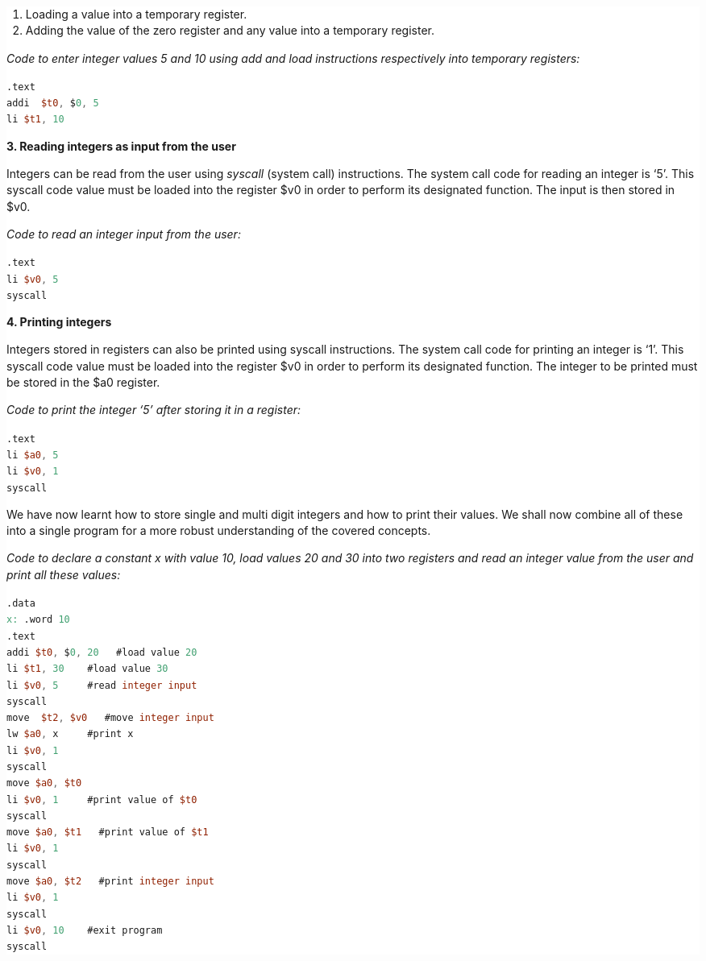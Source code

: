 1. Loading a value into a temporary register.
2. Adding the value of the zero register and any value into a temporary register.

*Code to enter integer values 5 and 10 using add and load instructions respectively into temporary
registers:*
```v
.text 
addi  $t0, $0, 5 
li $t1, 10
```
**3. Reading integers as input from the user**

Integers can be read from the user using _syscall_ (system call) instructions.
The system call code for reading an integer is ‘5’. This syscall code value must be
loaded into the register $v0 in order to perform its designated function. The input is
then stored in $v0.

_Code to read an integer input from the user:_
```v
.text 
li $v0, 5 
syscall
```
**4. Printing integers**

Integers stored in registers can also be printed using syscall instructions. The system call
code for printing an integer is ‘1’. This syscall code value must be loaded into the
register $v0 in order to perform its designated function. The integer to be printed must
be stored in the $a0 register.

_Code to print the integer ‘5’ after storing it in a register:_
```v
.text 
li $a0, 5 
li $v0, 1 
syscall
```
We have now learnt how to store single and multi digit integers and how to print their
values. We shall now combine all of these into a single program for a more robust
understanding of the covered concepts.

_Code to declare a constant x with value 10, load values 20 and 30 into two registers and read
an integer value from the user and print all these values:_

```v
.data 
x: .word 10 
.text 
addi $t0, $0, 20   #load value 20 
li $t1, 30    #load value 30 
li $v0, 5     #read integer input
syscall 
move  $t2, $v0   #move integer input 
lw $a0, x     #print x 
li $v0, 1 
syscall 
move $a0, $t0    
li $v0, 1     #print value of $t0  
syscall    
move $a0, $t1   #print value of $t1 
li $v0, 1 
syscall 
move $a0, $t2   #print integer input 
li $v0, 1 
syscall 
li $v0, 10    #exit program 
syscall
```
